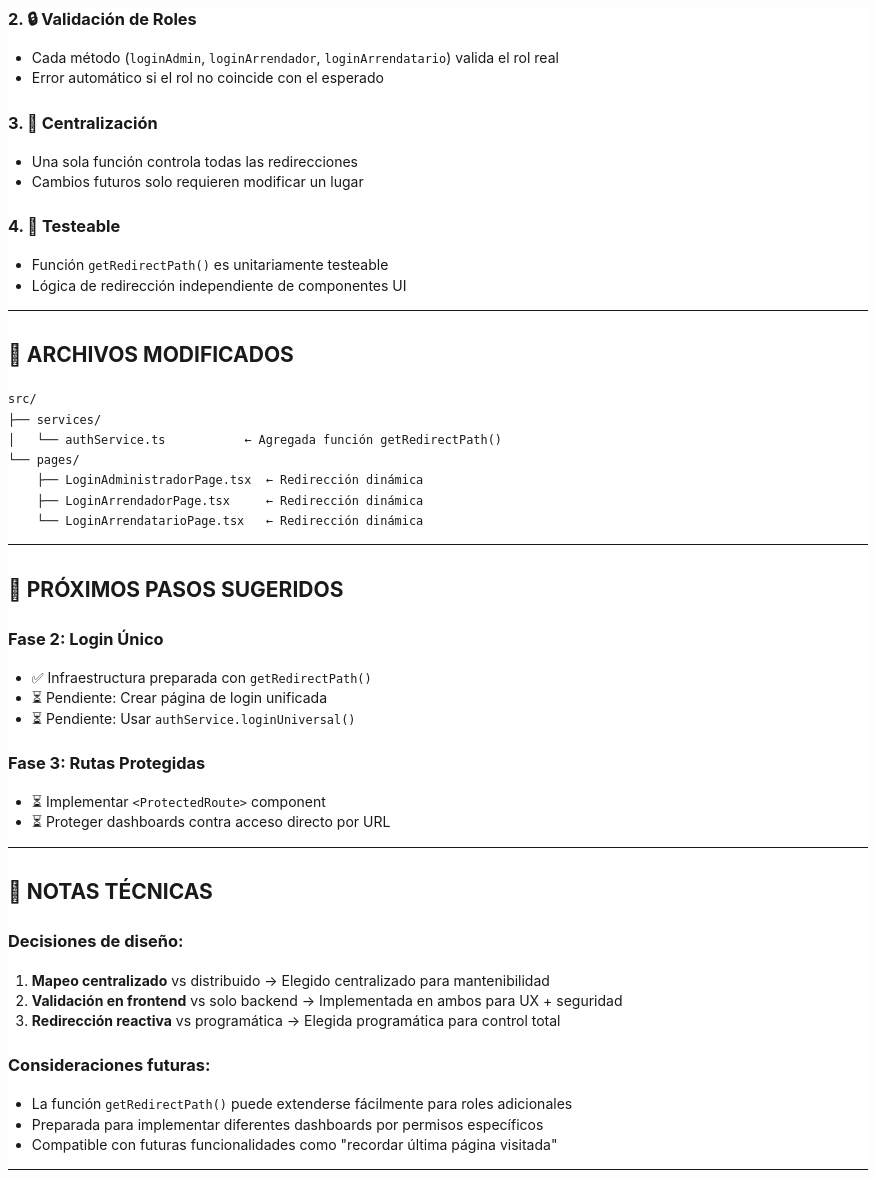 ### **2. 🔒 Validación de Roles**
- Cada método (`loginAdmin`, `loginArrendador`, `loginArrendatario`) valida el rol real
- Error automático si el rol no coincide con el esperado

### **3. 🔄 Centralización**
- Una sola función controla todas las redirecciones
- Cambios futuros solo requieren modificar un lugar

### **4. 🧪 Testeable**
- Función `getRedirectPath()` es unitariamente testeable
- Lógica de redirección independiente de componentes UI

---

## **📁 ARCHIVOS MODIFICADOS**

```
src/
├── services/
│   └── authService.ts           ← Agregada función getRedirectPath()
└── pages/
    ├── LoginAdministradorPage.tsx  ← Redirección dinámica
    ├── LoginArrendadorPage.tsx     ← Redirección dinámica
    └── LoginArrendatarioPage.tsx   ← Redirección dinámica
```

---

## **🚀 PRÓXIMOS PASOS SUGERIDOS**

### **Fase 2: Login Único**
- ✅ Infraestructura preparada con `getRedirectPath()`
- ⏳ Pendiente: Crear página de login unificada
- ⏳ Pendiente: Usar `authService.loginUniversal()`

### **Fase 3: Rutas Protegidas**
- ⏳ Implementar `<ProtectedRoute>` component
- ⏳ Proteger dashboards contra acceso directo por URL

---

## **📝 NOTAS TÉCNICAS**

### **Decisiones de diseño:**
1. **Mapeo centralizado** vs distribuido → Elegido centralizado para mantenibilidad
2. **Validación en frontend** vs solo backend → Implementada en ambos para UX + seguridad
3. **Redirección reactiva** vs programática → Elegida programática para control total

### **Consideraciones futuras:**
- La función `getRedirectPath()` puede extenderse fácilmente para roles adicionales
- Preparada para implementar diferentes dashboards por permisos específicos
- Compatible con futuras funcionalidades como "recordar última página visitada"

---
